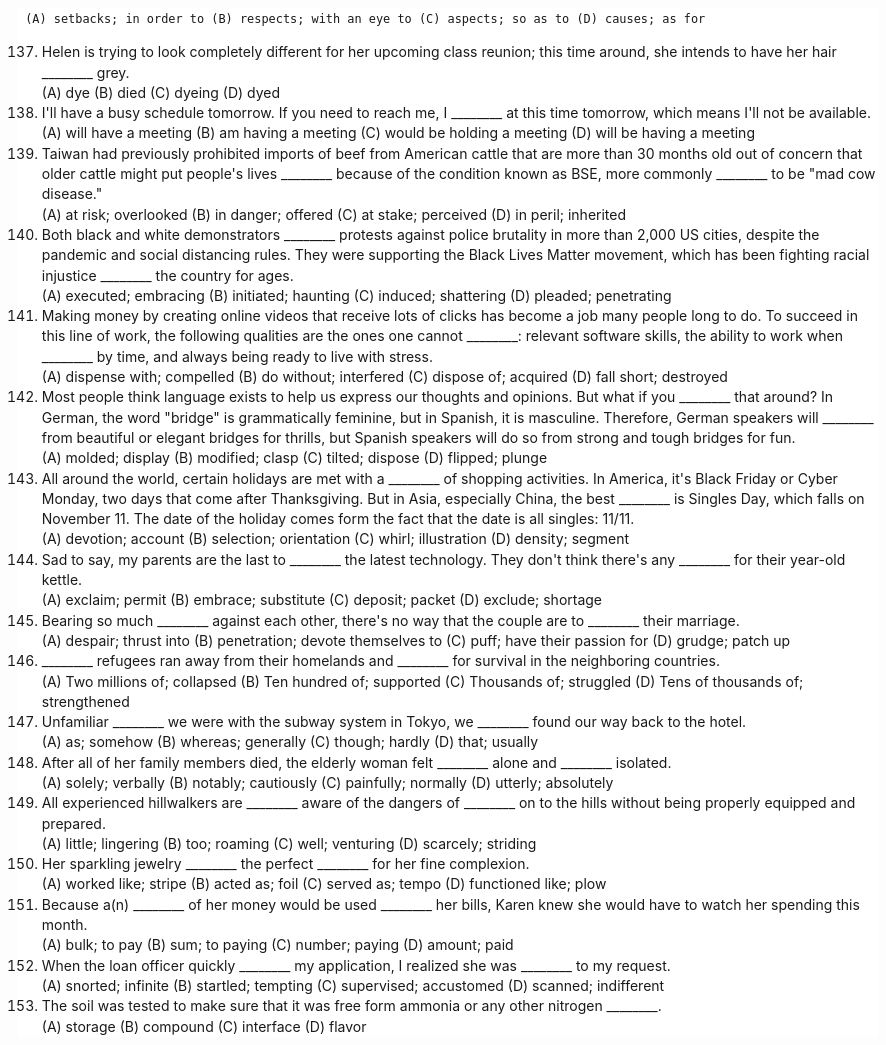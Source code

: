      (A) setbacks; in order to (B) respects; with an eye to (C) aspects; so as to (D) causes; as for
137. Helen is trying to look completely different for her upcoming class reunion; this time around, she intends to have her hair \_\_\_\_\_\_\_\_ grey.\
     (A) dye (B) died (C) dyeing (D) dyed
138. I'll have a busy schedule tomorrow. If you need to reach me, I \_\_\_\_\_\_\_\_ at this time tomorrow, which means I'll not be available.\
     (A) will have a meeting (B) am having a meeting (C) would be holding a meeting (D) will be having a meeting
139. Taiwan had previously prohibited imports of beef from American cattle that are more than 30 months old out of concern that older cattle might put people's lives \_\_\_\_\_\_\_\_ because of the condition known as BSE, more commonly \_\_\_\_\_\_\_\_ to be "mad cow disease."\
     (A) at risk; overlooked (B) in danger; offered (C) at stake; perceived (D) in peril; inherited
140. Both black and white demonstrators \_\_\_\_\_\_\_\_ protests against police brutality in more than 2,000 US cities, despite the pandemic and social distancing rules. They were supporting the Black Lives Matter movement, which has been fighting racial injustice \_\_\_\_\_\_\_\_ the country for ages.\
     (A) executed; embracing (B) initiated; haunting (C) induced; shattering (D) pleaded; penetrating
141. Making money by creating online videos that receive lots of clicks has become a job many people long to do. To succeed in this line of work, the following qualities are the ones one cannot \_\_\_\_\_\_\_\_: relevant software skills, the ability to work when \_\_\_\_\_\_\_\_ by time, and always being ready to live with stress.\
     (A) dispense with; compelled (B) do without; interfered (C) dispose of; acquired (D) fall short; destroyed
142. Most people think language exists to help us express our thoughts and opinions. But what if you \_\_\_\_\_\_\_\_ that around? In German, the word "bridge" is grammatically feminine, but in Spanish, it is masculine. Therefore, German speakers will \_\_\_\_\_\_\_\_ from beautiful or elegant bridges for thrills, but Spanish speakers will do so from strong and tough bridges for fun.\
     (A) molded; display (B) modified; clasp (C) tilted; dispose (D) flipped; plunge
143. All around the world, certain holidays are met with a \_\_\_\_\_\_\_\_ of shopping activities. In America, it's Black Friday or Cyber Monday, two days that come after Thanksgiving. But in Asia, especially China, the best \_\_\_\_\_\_\_\_ is Singles Day, which falls on November 11. The date of the holiday comes form the fact that the date is all singles: 11/11.\
     (A) devotion; account (B) selection; orientation (C) whirl; illustration (D) density; segment
144. Sad to say, my parents are the last to \_\_\_\_\_\_\_\_ the latest technology. They don't think there's any \_\_\_\_\_\_\_\_ for their year-old kettle.\
     (A) exclaim; permit (B) embrace; substitute (C) deposit; packet (D) exclude; shortage
145. Bearing so much \_\_\_\_\_\_\_\_ against each other, there's no way that the couple are to \_\_\_\_\_\_\_\_ their marriage.\
     (A) despair; thrust into (B) penetration; devote themselves to (C) puff; have their passion for (D) grudge; patch up
146. \_\_\_\_\_\_\_\_ refugees ran away from their homelands and \_\_\_\_\_\_\_\_ for survival in the neighboring countries.\
     (A) Two millions of; collapsed (B) Ten hundred of; supported (C) Thousands of; struggled (D) Tens of thousands of; strengthened
147. Unfamiliar \_\_\_\_\_\_\_\_ we were with the subway system in Tokyo, we \_\_\_\_\_\_\_\_ found our way back to the hotel.\
     (A) as; somehow (B) whereas; generally (C) though; hardly (D) that; usually
148. After all of her family members died, the elderly woman felt \_\_\_\_\_\_\_\_ alone and \_\_\_\_\_\_\_\_ isolated.\
     (A) solely; verbally (B) notably; cautiously (C) painfully; normally (D) utterly; absolutely
149. All experienced hillwalkers are \_\_\_\_\_\_\_\_ aware of the dangers of \_\_\_\_\_\_\_\_ on to the hills without being properly equipped and prepared.\
     (A) little; lingering (B) too; roaming (C) well; venturing (D) scarcely; striding
150. Her sparkling jewelry \_\_\_\_\_\_\_\_ the perfect \_\_\_\_\_\_\_\_ for her fine complexion.\
     (A) worked like; stripe (B) acted as; foil (C) served as; tempo (D) functioned like; plow
151. Because a(n) \_\_\_\_\_\_\_\_ of her money would be used \_\_\_\_\_\_\_\_ her bills, Karen knew she would have to watch her spending this month.\
     (A) bulk; to pay (B) sum; to paying (C) number; paying (D) amount; paid
152. When the loan officer quickly \_\_\_\_\_\_\_\_ my application, I realized she was \_\_\_\_\_\_\_\_ to my request.\
     (A) snorted; infinite (B) startled; tempting (C) supervised; accustomed (D) scanned; indifferent
153. The soil was tested to make sure that it was free form ammonia or any other nitrogen \_\_\_\_\_\_\_\_.\
     (A) storage (B) compound (C) interface (D) flavor